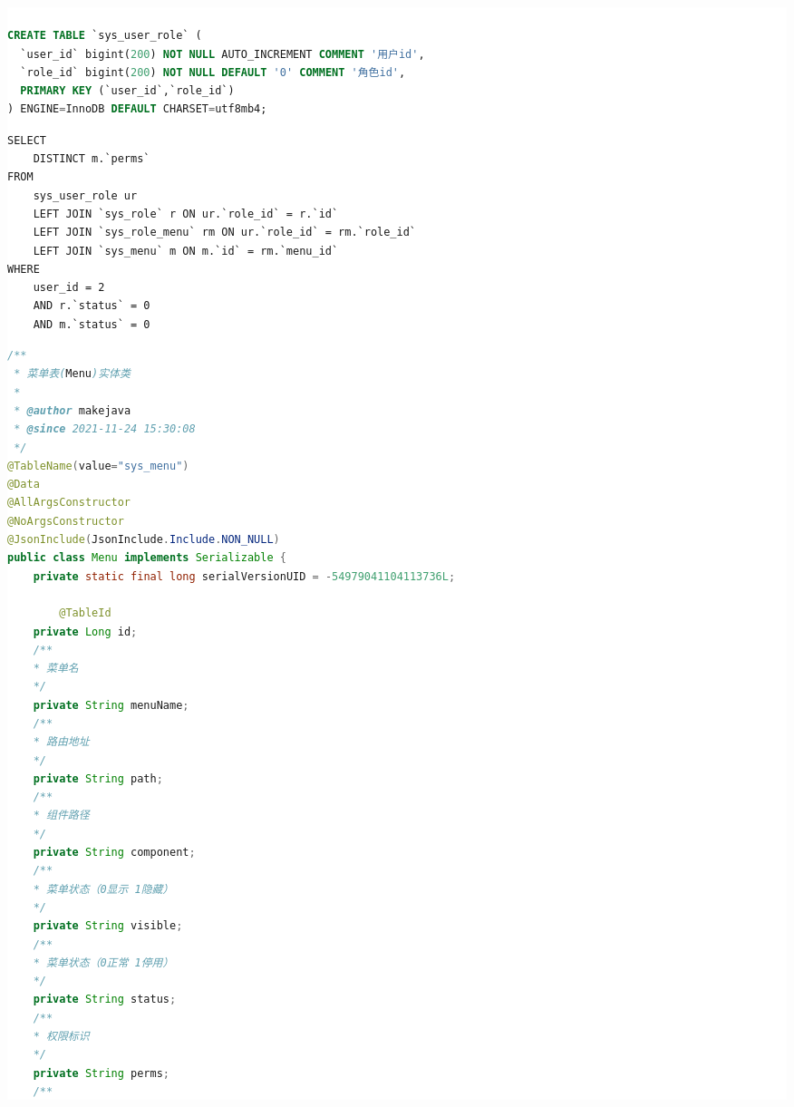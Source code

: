 ```sql

CREATE TABLE `sys_user_role` (
  `user_id` bigint(200) NOT NULL AUTO_INCREMENT COMMENT '用户id',
  `role_id` bigint(200) NOT NULL DEFAULT '0' COMMENT '角色id',
  PRIMARY KEY (`user_id`,`role_id`)
) ENGINE=InnoDB DEFAULT CHARSET=utf8mb4;
```

```mysql
SELECT 
	DISTINCT m.`perms`
FROM
	sys_user_role ur
	LEFT JOIN `sys_role` r ON ur.`role_id` = r.`id`
	LEFT JOIN `sys_role_menu` rm ON ur.`role_id` = rm.`role_id`
	LEFT JOIN `sys_menu` m ON m.`id` = rm.`menu_id`
WHERE
	user_id = 2
	AND r.`status` = 0
	AND m.`status` = 0
```

```java
/**
 * 菜单表(Menu)实体类
 *
 * @author makejava
 * @since 2021-11-24 15:30:08
 */
@TableName(value="sys_menu")
@Data
@AllArgsConstructor
@NoArgsConstructor
@JsonInclude(JsonInclude.Include.NON_NULL)
public class Menu implements Serializable {
    private static final long serialVersionUID = -54979041104113736L;
    
        @TableId
    private Long id;
    /**
    * 菜单名
    */
    private String menuName;
    /**
    * 路由地址
    */
    private String path;
    /**
    * 组件路径
    */
    private String component;
    /**
    * 菜单状态（0显示 1隐藏）
    */
    private String visible;
    /**
    * 菜单状态（0正常 1停用）
    */
    private String status;
    /**
    * 权限标识
    */
    private String perms;
    /**
```